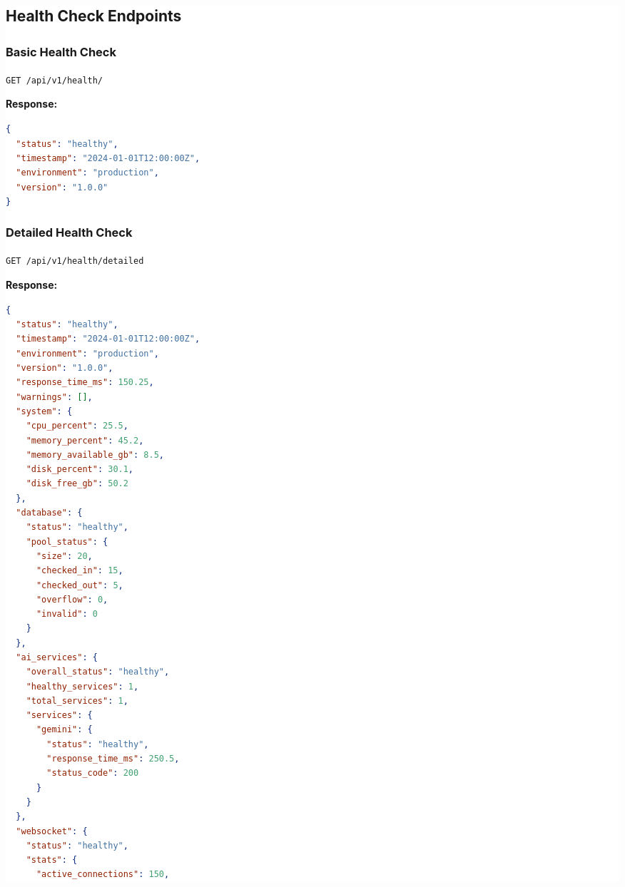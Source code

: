 ## Health Check Endpoints

### Basic Health Check
```http
GET /api/v1/health/
```

**Response:**
```json
{
  "status": "healthy",
  "timestamp": "2024-01-01T12:00:00Z",
  "environment": "production",
  "version": "1.0.0"
}
```

### Detailed Health Check
```http
GET /api/v1/health/detailed
```

**Response:**
```json
{
  "status": "healthy",
  "timestamp": "2024-01-01T12:00:00Z",
  "environment": "production",
  "version": "1.0.0",
  "response_time_ms": 150.25,
  "warnings": [],
  "system": {
    "cpu_percent": 25.5,
    "memory_percent": 45.2,
    "memory_available_gb": 8.5,
    "disk_percent": 30.1,
    "disk_free_gb": 50.2
  },
  "database": {
    "status": "healthy",
    "pool_status": {
      "size": 20,
      "checked_in": 15,
      "checked_out": 5,
      "overflow": 0,
      "invalid": 0
    }
  },
  "ai_services": {
    "overall_status": "healthy",
    "healthy_services": 1,
    "total_services": 1,
    "services": {
      "gemini": {
        "status": "healthy",
        "response_time_ms": 250.5,
        "status_code": 200
      }
    }
  },
  "websocket": {
    "status": "healthy",
    "stats": {
      "active_connections": 150,
```